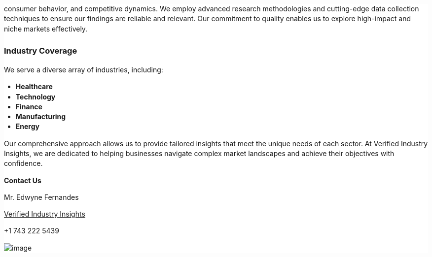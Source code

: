 consumer behavior, and competitive dynamics. We employ advanced research methodologies and cutting-edge data collection techniques to ensure our findings are reliable and relevant. Our commitment to quality enables us to explore high-impact and niche markets effectively.</p><h3>Industry Coverage</h3><p>We serve a diverse array of industries, including:</p><ul><li><strong>Healthcare</strong></li><li><strong>Technology</strong></li><li><strong>Finance</strong></li><li><strong>Manufacturing</strong></li><li><strong>Energy</strong></li></ul><p>Our comprehensive approach allows us to provide tailored insights that meet the unique needs of each sector. At Verified Industry Insights, we are dedicated to helping businesses navigate complex market landscapes and achieve their objectives with confidence.</p><p><strong>Contact Us</strong></p><p>Mr. Edwyne Fernandes</p><p><a href="https://www.verifiedindustryinsights.com/">Verified Industry Insights</a></p><p>+1 743 222 5439</p>
![image](https://github.com/user-attachments/assets/4078653d-da4a-49dc-b46e-a6001717175d)
